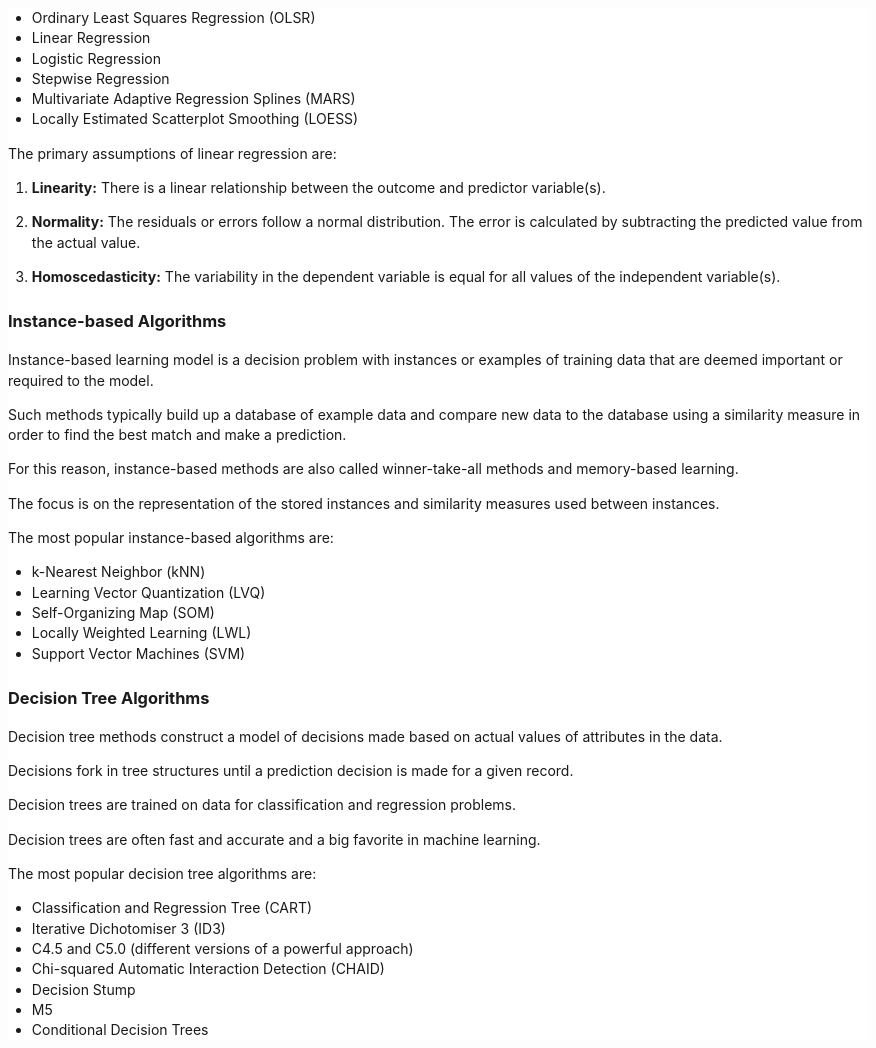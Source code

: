 - Ordinary Least Squares Regression (OLSR)
- Linear Regression
- Logistic Regression
- Stepwise Regression
- Multivariate Adaptive Regression Splines (MARS)
- Locally Estimated Scatterplot Smoothing (LOESS)

The primary assumptions of linear regression are:

1. **Linearity:** There is a linear relationship between the outcome and predictor variable(s).

2. **Normality:** The residuals or errors follow a normal distribution. The error is calculated by subtracting the predicted value from the actual value.

3. **Homoscedasticity:** The variability in the dependent variable is equal for all values of the independent variable(s).

### Instance-based Algorithms

Instance-based learning model is a decision problem with instances or examples of training data that are deemed important or required to the model.

Such methods typically build up a database of example data and compare new data to the database using a similarity measure in order to find the best match and make a prediction. 

For this reason, instance-based methods are also called winner-take-all methods and memory-based learning. 

The focus is on the representation of the stored instances and similarity measures used between instances.

The most popular instance-based algorithms are:

- k-Nearest Neighbor (kNN)
- Learning Vector Quantization (LVQ)
- Self-Organizing Map (SOM)
- Locally Weighted Learning (LWL)
- Support Vector Machines (SVM)

### Decision Tree Algorithms

Decision tree methods construct a model of decisions made based on actual values of attributes in the data.

Decisions fork in tree structures until a prediction decision is made for a given record. 

Decision trees are trained on data for classification and regression problems. 

Decision trees are often fast and accurate and a big favorite in machine learning.

The most popular decision tree algorithms are:

- Classification and Regression Tree (CART)
- Iterative Dichotomiser 3 (ID3)
- C4.5 and C5.0 (different versions of a powerful approach)
- Chi-squared Automatic Interaction Detection (CHAID)
- Decision Stump
- M5
- Conditional Decision Trees
